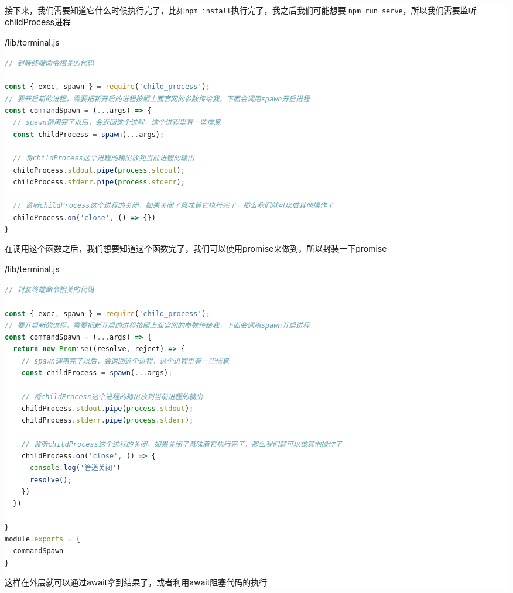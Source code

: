 接下来，我们需要知道它什么时候执行完了，比如`npm install`执行完了，我之后我们可能想要 `npm run serve`，所以我们需要监听childProcess进程

/lib/terminal.js

```js
// 封装终端命令相关的代码

const { exec, spawn } = require('child_process');
// 要开启新的进程，需要把新开启的进程按照上面官网的参数传给我，下面会调用spawn开启进程
const commandSpawn = (...args) => {
  // spawn调用完了以后，会返回这个进程，这个进程里有一些信息
  const childProcess = spawn(...args);

  // 将childProcess这个进程的输出放到当前进程的输出
  childProcess.stdout.pipe(process.stdout);
  childProcess.stderr.pipe(process.stderr);

  // 监听childProcess这个进程的关闭，如果关闭了意味着它执行完了，那么我们就可以做其他操作了
  childProcess.on('close', () => {})
}
```

在调用这个函数之后，我们想要知道这个函数完了，我们可以使用promise来做到，所以封装一下promise

/lib/terminal.js

```js
// 封装终端命令相关的代码

const { exec, spawn } = require('child_process');
// 要开启新的进程，需要把新开启的进程按照上面官网的参数传给我，下面会调用spawn开启进程
const commandSpawn = (...args) => {
  return new Promise((resolve, reject) => {
    // spawn调用完了以后，会返回这个进程，这个进程里有一些信息
    const childProcess = spawn(...args);

    // 将childProcess这个进程的输出放到当前进程的输出
    childProcess.stdout.pipe(process.stdout);
    childProcess.stderr.pipe(process.stderr);

    // 监听childProcess这个进程的关闭，如果关闭了意味着它执行完了，那么我们就可以做其他操作了
    childProcess.on('close', () => {
      console.log('管道关闭')
      resolve();
    })
  })

}
module.exports = {
  commandSpawn
}
```

这样在外层就可以通过await拿到结果了，或者利用await阻塞代码的执行
